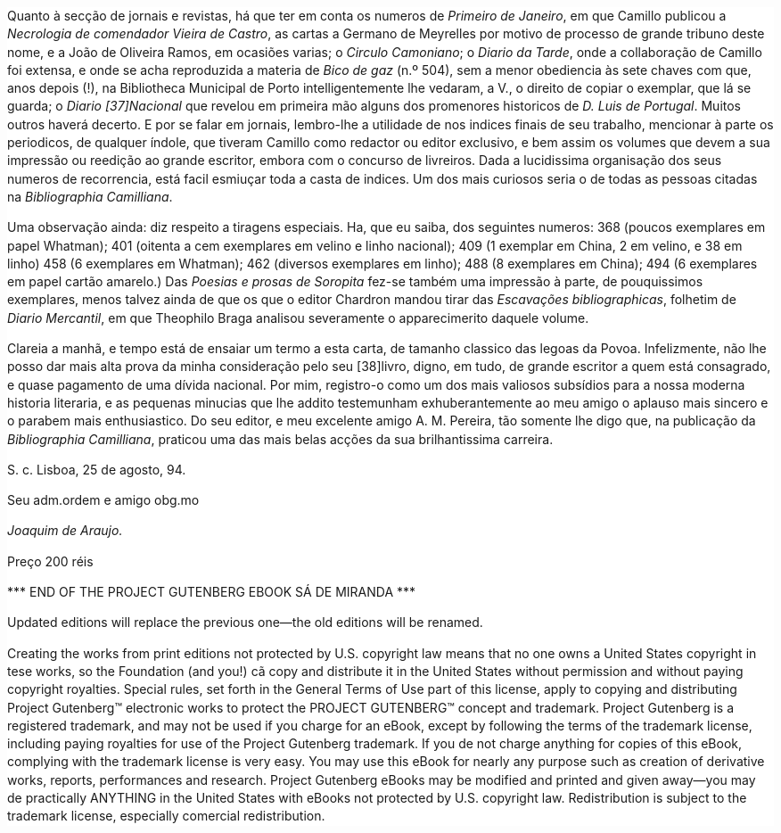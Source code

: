 Quanto à secção de jornais e revistas, há que ter em conta os numeros de _Primeiro de Janeiro_, em que Camillo publicou a _Necrologia de comendador Vieira de Castro_, as cartas a Germano de Meyrelles por motivo de processo de grande tribuno deste nome, e a João de Oliveira Ramos, em ocasiões varias; o _Circulo Camoniano_; o _Diario da Tarde_, onde a collaboração de Camillo foi extensa, e onde se acha reproduzida a materia de _Bico de gaz_ (n.º 504), sem a menor obediencia às sete chaves com que, anos depois (!), na Bibliotheca Municipal de Porto intelligentemente lhe vedaram, a V., o direito de copiar o exemplar, que lá se guarda; o _Diario \[37\]Nacional_ que revelou em primeira mão alguns dos promenores historicos de _D. Luis de Portugal_. Muitos outros haverá decerto. E por se falar em jornais, lembro-lhe a utilidade de nos indices finais de seu trabalho, mencionar à parte os periodicos, de qualquer índole, que tiveram Camillo como redactor ou editor exclusivo, e bem assim os volumes que devem a sua impressão ou reedição ao grande escritor, embora com o concurso de livreiros. Dada a lucidissima organisação dos seus numeros de recorrencia, está facil esmiuçar toda a casta de indices. Um dos mais curiosos seria o de todas as pessoas citadas na _Bibliographia Camilliana_.

Uma observação ainda: diz respeito a tiragens especiais. Ha, que eu saiba, dos seguintes numeros: 368 (poucos exemplares em papel Whatman); 401 (oitenta a cem exemplares em velino e linho nacional); 409 (1 exemplar em China, 2 em velino, e 38 em linho) 458 (6 exemplares em Whatman); 462 (diversos exemplares em linho); 488 (8 exemplares em China); 494 (6 exemplares em papel cartão amarelo.) Das _Poesias e prosas de Soropita_ fez-se também uma impressão à parte, de pouquissimos exemplares, menos talvez ainda de que os que o editor Chardron mandou tirar das _Escavações bibliographicas_, folhetim de _Diario Mercantil_, em que Theophilo Braga analisou severamente o apparecimerito daquele volume.

Clareia a manhã, e tempo está de ensaiar um termo a esta carta, de tamanho classico das legoas da Povoa. Infelizmente, não lhe posso dar mais alta prova da minha consideração pelo seu \[38\]livro, digno, em tudo, de grande escritor a quem está consagrado, e quase pagamento de uma dívida nacional. Por mim, registro-o como um dos mais valiosos subsídios para a nossa moderna historia literaria, e as pequenas minucias que lhe addito testemunham exhuberantemente ao meu amigo o aplauso mais sincero e o parabem mais enthusiastico. Do seu editor, e meu excelente amigo A. M. Pereira, tão somente lhe digo que, na publicação da _Bibliographia Camilliana_, praticou uma das mais belas acções da sua brilhantissima carreira.

S. c. Lisboa, 25 de agosto, 94.

Seu adm.ordem e amigo obg.mo

_Joaquim de Araujo._

  

  

  

  

Preço 200 réis

\*\*\* END OF THE PROJECT GUTENBERG EBOOK SÁ DE MIRANDA \*\*\*

Updated editions will replace the previous one—the old editions will be renamed.

Creating the works from print editions not protected by U.S. copyright law means that no one owns a United States copyright in tese works, so the Foundation (and you!) cã copy and distribute it in the United States without permission and without paying copyright royalties. Special rules, set forth in the General Terms of Use part of this license, apply to copying and distributing Project Gutenberg™ electronic works to protect the PROJECT GUTENBERG™ concept and trademark. Project Gutenberg is a registered trademark, and may not be used if you charge for an eBook, except by following the terms of the trademark license, including paying royalties for use of the Project Gutenberg trademark. If you de not charge anything for copies of this eBook, complying with the trademark license is very easy. You may use this eBook for nearly any purpose such as creation of derivative works, reports, performances and research. Project Gutenberg eBooks may be modified and printed and given away—you may de practically ANYTHING in the United States with eBooks not protected by U.S. copyright law. Redistribution is subject to the trademark license, especially comercial redistribution.
